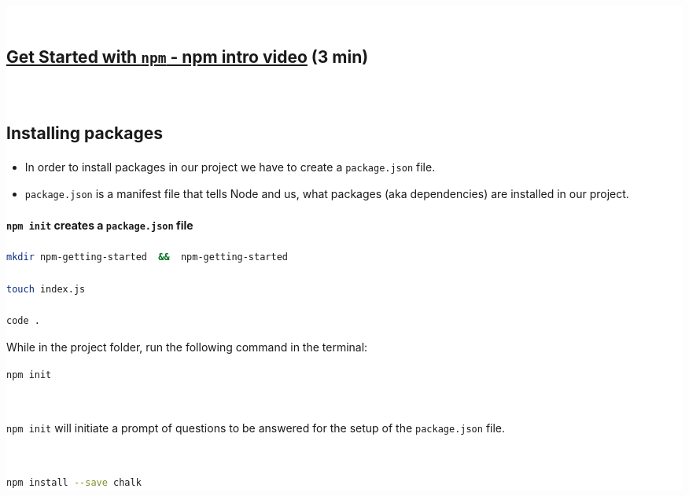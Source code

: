 
<br>



## [Get Started with `npm` - npm intro video](<https://docs.npmjs.com/about-npm/>) (3 min)



<br>





## Installing packages

- In order to install packages in our project we have to create a `package.json` file. 

- `package.json` is a manifest file that tells Node and us, what packages (aka dependencies) are installed in our project.





#### `npm init` creates a `package.json` file

```bash
mkdir npm-getting-started  &&  npm-getting-started

touch index.js

code .
```





While in the project folder, run the following command in the terminal:

```bash
npm init
```



<br>



`npm init` will initiate a prompt of questions to be answered for the setup of the `package.json` file.



<br>





```bash
npm install --save chalk
```
